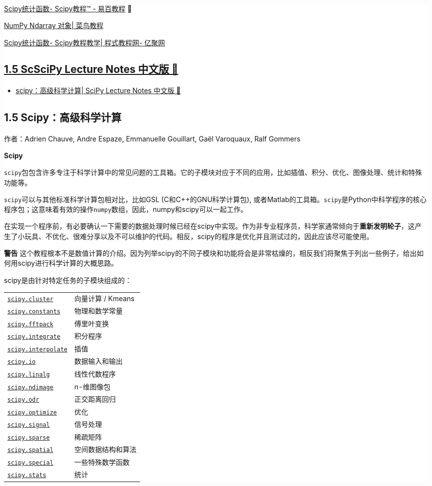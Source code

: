 [Scipy统计函数- Scipy教程™ - 易百教程](https://www.yiibai.com/scipy/scipy\_stats.html) 🚩

[NumPy Ndarray 对象| 菜鸟教程](https://www.runoob.com/numpy/numpy-ndarray-object.html)

[Scipy统计函数- Scipy教程教学| 程式教程网- 亿聚网](https://www.1ju.org/scipy/scipy-stats)

## [1.5 ScSciPy Lecture Notes 中文版 🚩](https://wizardforcel.gitbooks.io/scipy-lecture-notes/content/4.html)

* [scipy：高级科学计算| SciPy Lecture Notes 中文版 🚩](https://wizardforcel.gitbooks.io/scipy-lecture-notes/content/4.html)

## 1.5 Scipy：高级科学计算 <a href="#id-15scipy-gao-ji-ke-xue-ji-suan" id="id-15scipy-gao-ji-ke-xue-ji-suan"></a>

作者：Adrien Chauve, Andre Espaze, Emmanuelle Gouillart, Gaël Varoquaux, Ralf Gommers

**Scipy**

`scipy`包包含许多专注于科学计算中的常见问题的工具箱。它的子模块对应于不同的应用，比如插值、积分、优化、图像处理、统计和特殊功能等。

`scipy`可以与其他标准科学计算包相对比，比如GSL (C和C++的GNU科学计算包), 或者Matlab的工具箱。`scipy`是Python中科学程序的核心程序包；这意味着有效的操作`numpy`数组，因此，numpy和scipy可以一起工作。

在实现一个程序前，有必要确认一下需要的数据处理时候已经在scipy中实现。作为非专业程序员，科学家通常倾向于**重新发明轮子**，这产生了小玩具、不优化、很难分享以及不可以维护的代码。相反，scipy的程序是优化并且测试过的，因此应该尽可能使用。

**警告** 这个教程根本不是数值计算的介绍。因为列举scipy的不同子模块和功能将会是非常枯燥的，相反我们将聚焦于列出一些例子，给出如何用scipy进行科学计算的大概思路。

scipy是由针对特定任务的子模块组成的：

|                                                                                                     |               |
| --------------------------------------------------------------------------------------------------- | ------------- |
| [`scipy.cluster`](http://docs.scipy.org/doc/scipy/reference/cluster.html#scipy.cluster)             | 向量计算 / Kmeans |
| [`scipy.constants`](http://docs.scipy.org/doc/scipy/reference/constants.html#scipy.constants)       | 物理和数学常量       |
| [`scipy.fftpack`](http://docs.scipy.org/doc/scipy/reference/fftpack.html#scipy.fftpack)             | 傅里叶变换         |
| [`scipy.integrate`](http://docs.scipy.org/doc/scipy/reference/integrate.html#scipy.integrate)       | 积分程序          |
| [`scipy.interpolate`](http://docs.scipy.org/doc/scipy/reference/interpolate.html#scipy.interpolate) | 插值            |
| [`scipy.io`](http://docs.scipy.org/doc/scipy/reference/io.html#scipy.io)                            | 数据输入和输出       |
| [`scipy.linalg`](http://docs.scipy.org/doc/scipy/reference/linalg.html#scipy.linalg)                | 线性代数程序        |
| [`scipy.ndimage`](http://docs.scipy.org/doc/scipy/reference/ndimage.html#scipy.ndimage)             | n-维图像包        |
| [`scipy.odr`](http://docs.scipy.org/doc/scipy/reference/odr.html#scipy.odr)                         | 正交距离回归        |
| [`scipy.optimize`](http://docs.scipy.org/doc/scipy/reference/optimize.html#scipy.optimize)          | 优化            |
| [`scipy.signal`](http://docs.scipy.org/doc/scipy/reference/signal.html#scipy.signal)                | 信号处理          |
| [`scipy.sparse`](http://docs.scipy.org/doc/scipy/reference/sparse.html#scipy.sparse)                | 稀疏矩阵          |
| [`scipy.spatial`](http://docs.scipy.org/doc/scipy/reference/spatial.html#scipy.spatial)             | 空间数据结构和算法     |
| [`scipy.special`](http://docs.scipy.org/doc/scipy/reference/special.html#scipy.special)             | 一些特殊数学函数      |
| [`scipy.stats`](http://docs.scipy.org/doc/scipy/reference/stats.html#scipy.stats)                   | 统计            |
